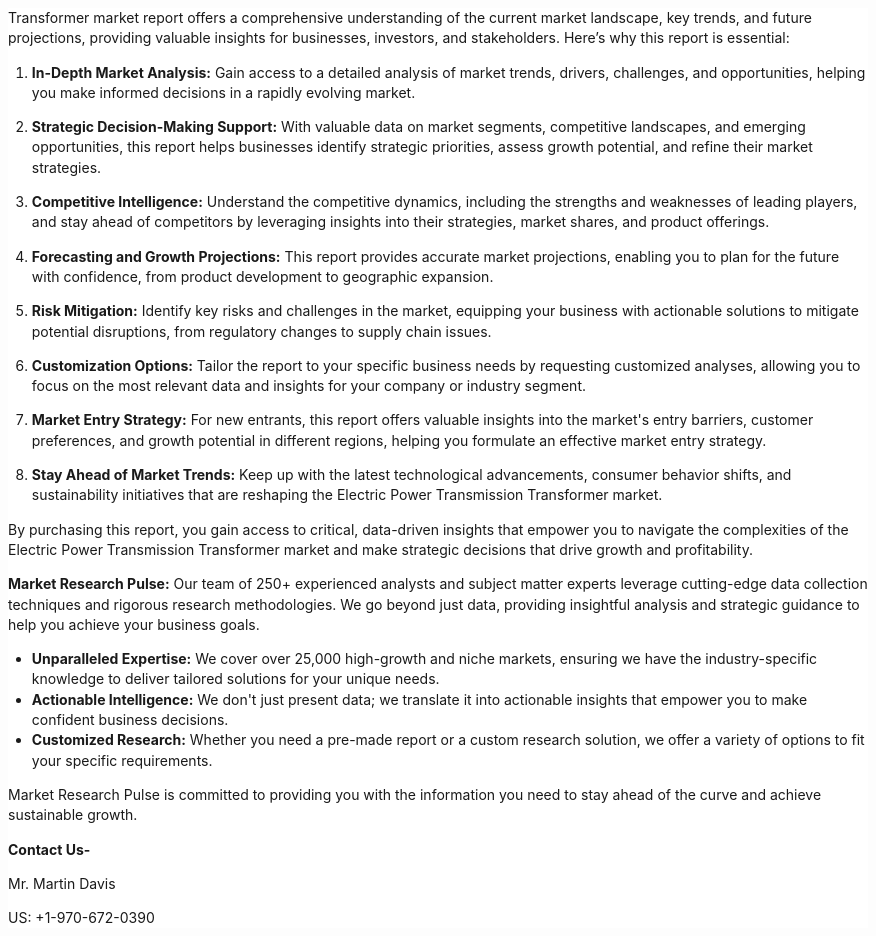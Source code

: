 Transformer market report offers a comprehensive understanding of the current market landscape, key trends, and future projections, providing valuable insights for businesses, investors, and stakeholders. Here&rsquo;s why this report is essential:</p><ol><li><p><strong>In-Depth Market Analysis:</strong> Gain access to a detailed analysis of market trends, drivers, challenges, and opportunities, helping you make informed decisions in a rapidly evolving market.</p></li><li><p><strong>Strategic Decision-Making Support:</strong> With valuable data on market segments, competitive landscapes, and emerging opportunities, this report helps businesses identify strategic priorities, assess growth potential, and refine their market strategies.</p></li><li><p><strong>Competitive Intelligence:</strong> Understand the competitive dynamics, including the strengths and weaknesses of leading players, and stay ahead of competitors by leveraging insights into their strategies, market shares, and product offerings.</p></li><li><p><strong>Forecasting and Growth Projections:</strong> This report provides accurate market projections, enabling you to plan for the future with confidence, from product development to geographic expansion.</p></li><li><p><strong>Risk Mitigation:</strong> Identify key risks and challenges in the market, equipping your business with actionable solutions to mitigate potential disruptions, from regulatory changes to supply chain issues.</p></li><li><p><strong>Customization Options:</strong> Tailor the report to your specific business needs by requesting customized analyses, allowing you to focus on the most relevant data and insights for your company or industry segment.</p></li><li><p><strong>Market Entry Strategy:</strong> For new entrants, this report offers valuable insights into the market's entry barriers, customer preferences, and growth potential in different regions, helping you formulate an effective market entry strategy.</p></li><li><p><strong>Stay Ahead of Market Trends:</strong> Keep up with the latest technological advancements, consumer behavior shifts, and sustainability initiatives that are reshaping the Electric Power Transmission Transformer market.</p></li></ol><p>By purchasing this report, you gain access to critical, data-driven insights that empower you to navigate the complexities of the Electric Power Transmission Transformer market and make strategic decisions that drive growth and profitability.</p><p><strong>Market Research Pulse:</strong>&nbsp;Our team of 250+ experienced analysts and subject matter experts leverage cutting-edge data collection techniques and rigorous research methodologies. We go beyond just data, providing insightful analysis and strategic guidance to help you achieve your business goals.</p><ul><li><strong>Unparalleled Expertise:</strong>&nbsp;We cover over 25,000 high-growth and niche markets, ensuring we have the industry-specific knowledge to deliver tailored solutions for your unique needs.</li><li><strong>Actionable Intelligence:</strong>&nbsp;We don't just present data; we translate it into actionable insights that empower you to make confident business decisions.</li><li><strong>Customized Research:</strong>&nbsp;Whether you need a pre-made report or a custom research solution, we offer a variety of options to fit your specific requirements.</li></ul><p>Market Research Pulse is committed to providing you with the information you need to stay ahead of the curve and achieve sustainable growth.</p><p><strong>Contact Us-</strong></p><p>Mr. Martin Davis</p><p>US: +1-970-672-0390</p>
